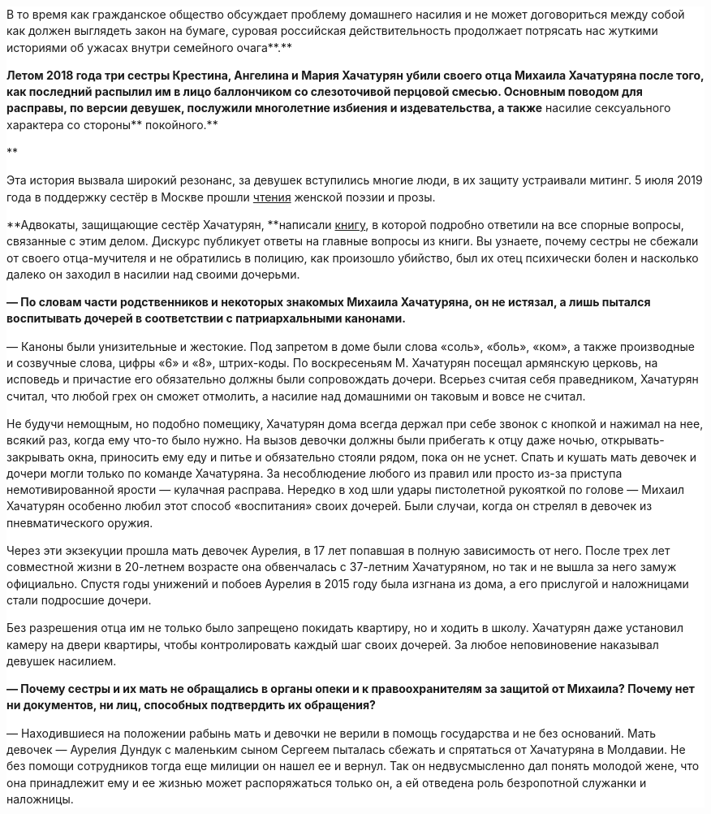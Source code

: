 В то время как гражданское общество обсуждает проблему домашнего насилия и не может договориться между собой как должен выглядеть закон на бумаге, суровая российская действительность продолжает потрясать нас жуткими историями об ужасах внутри семейного очага**.**

**Летом 2018 года три сестры Крестина, Ангелина и Мария Хачатурян убили своего отца Михаила Хачатуряна после того, как последний распылил им в лицо баллончиком со слезоточивой перцовой смесью. Основным поводом для расправы, по версии девушек, послужили многолетние избиения и издевательства, а также** насилие сексуального характера со стороны** покойного.**

**

Эта история вызвала широкий резонанс, за девушек вступились многие люди, в их защиту устраивали митинг. 5 июля 2019 года в поддержку сестёр в Москве прошли [чтения](https://discours.io/events/diskussiya/chteniya-v-podderzhku-sest-r-hachaturyan) женской поэзии и прозы.

**Адвокаты, защищающие сестёр Хачатурян‌, **написали [книгу](http://parshin.org/kniga-delo-sester-hachaturyan-voprosy-i-otvety-chast1/), в которой подробно ответили на все спорные вопросы, связанные с этим делом. Дискурс публикует ответы на главные вопросы из книги. Вы узнаете, почему сестры не сбежали от своего отца-мучителя и не обратились в полицию, как произошло убийство, был их отец психически болен и насколько далеко он заходил в насилии над своими дочерьми.

**— По словам части родственников и некоторых знакомых Михаила Хачатуряна, он не истязал, а лишь пытался воспитывать дочерей в соответствии с патриархальными канонами.**

— Каноны были унизительные и жестокие. Под запретом в доме были слова «соль», «боль», «ком», а также производные и созвучные слова, цифры «6» и «8», штрих-коды. По воскресеньям М. Хачатурян посещал армянскую церковь, на исповедь и причастие его обязательно должны были сопровождать дочери. Всерьез считая себя праведником, Хачатурян считал, что любой грех он сможет отмолить, а насилие над домашними он таковым и вовсе не считал.

Не будучи немощным, но подобно помещику, Хачатурян дома всегда держал при себе звонок с кнопкой и нажимал на нее, всякий раз, когда ему что-то было нужно. На вызов девочки должны были прибегать к отцу даже ночью, открывать-закрывать окна, приносить ему еду и питье и обязательно стояли рядом, пока он не уснет. Спать и кушать мать девочек и дочери могли только по команде Хачатуряна. За несоблюдение любого из правил или просто из-за приступа немотивированной ярости — кулачная расправа. Нередко в ход шли удары пистолетной рукояткой по голове — Михаил Хачатурян особенно любил этот способ «воспитания» своих дочерей. Были случаи, когда он стрелял в девочек из пневматического оружия.

Через эти экзекуции прошла мать девочек Аурелия, в 17 лет попавшая в полную зависимость от него. После трех лет совместной жизни в 20-летнем возрасте она обвенчалась с 37-летним Хачатуряном, но так и не вышла за него замуж официально. Спустя годы унижений и побоев Аурелия в 2015 году была изгнана из дома, а его прислугой и наложницами стали подросшие дочери.

Без разрешения отца им не только было запрещено покидать квартиру, но и ходить в школу. Хачатурян даже установил камеру на двери квартиры, чтобы контролировать каждый шаг своих дочерей. За любое неповиновение наказывал девушек насилием.

**— Почему сестры и их мать не обращались в органы опеки и к правоохранителям за защитой от Михаила? Почему нет ни документов, ни лиц, способных подтвердить их обращения?**

— Находившиеся на положении рабынь мать и девочки не верили в помощь государства и не без оснований. Мать девочек — Аурелия Дундук с маленьким сыном Сергеем пыталась сбежать и спрятаться от Хачатуряна в Молдавии. Не без помощи сотрудников тогда еще милиции он нашел ее и вернул. Так он недвусмысленно дал понять молодой жене, что она принадлежит ему и ее жизнью может распоряжаться только он, а ей отведена роль безропотной служанки и наложницы.

